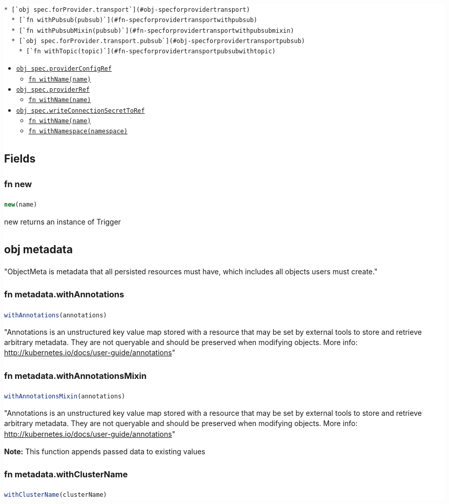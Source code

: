     * [`obj spec.forProvider.transport`](#obj-specforprovidertransport)
      * [`fn withPubsub(pubsub)`](#fn-specforprovidertransportwithpubsub)
      * [`fn withPubsubMixin(pubsub)`](#fn-specforprovidertransportwithpubsubmixin)
      * [`obj spec.forProvider.transport.pubsub`](#obj-specforprovidertransportpubsub)
        * [`fn withTopic(topic)`](#fn-specforprovidertransportpubsubwithtopic)
  * [`obj spec.providerConfigRef`](#obj-specproviderconfigref)
    * [`fn withName(name)`](#fn-specproviderconfigrefwithname)
  * [`obj spec.providerRef`](#obj-specproviderref)
    * [`fn withName(name)`](#fn-specproviderrefwithname)
  * [`obj spec.writeConnectionSecretToRef`](#obj-specwriteconnectionsecrettoref)
    * [`fn withName(name)`](#fn-specwriteconnectionsecrettorefwithname)
    * [`fn withNamespace(namespace)`](#fn-specwriteconnectionsecrettorefwithnamespace)

## Fields

### fn new

```ts
new(name)
```

new returns an instance of Trigger

## obj metadata

"ObjectMeta is metadata that all persisted resources must have, which includes all objects users must create."

### fn metadata.withAnnotations

```ts
withAnnotations(annotations)
```

"Annotations is an unstructured key value map stored with a resource that may be set by external tools to store and retrieve arbitrary metadata. They are not queryable and should be preserved when modifying objects. More info: http://kubernetes.io/docs/user-guide/annotations"

### fn metadata.withAnnotationsMixin

```ts
withAnnotationsMixin(annotations)
```

"Annotations is an unstructured key value map stored with a resource that may be set by external tools to store and retrieve arbitrary metadata. They are not queryable and should be preserved when modifying objects. More info: http://kubernetes.io/docs/user-guide/annotations"

**Note:** This function appends passed data to existing values

### fn metadata.withClusterName

```ts
withClusterName(clusterName)
```
